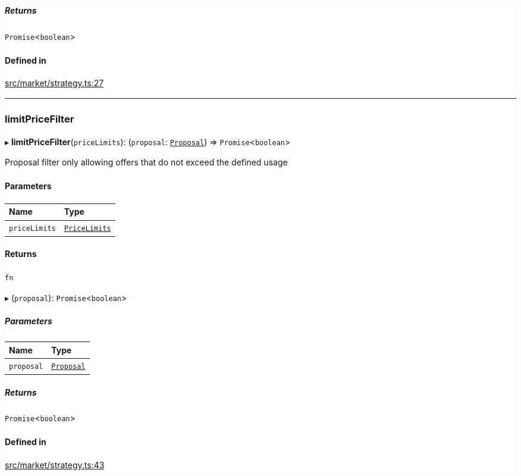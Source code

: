 ##### Returns

`Promise`\<`boolean`\>

#### Defined in

[src/market/strategy.ts:27](https://github.com/golemfactory/golem-js/blob/d4f6a75/src/market/strategy.ts#L27)

___

### limitPriceFilter

▸ **limitPriceFilter**(`priceLimits`): (`proposal`: [`Proposal`](../classes/market_proposal.Proposal)) => `Promise`\<`boolean`\>

Proposal filter only allowing offers that do not exceed the defined usage

#### Parameters

| Name | Type |
| :------ | :------ |
| `priceLimits` | [`PriceLimits`](market_strategy#pricelimits) |

#### Returns

`fn`

▸ (`proposal`): `Promise`\<`boolean`\>

##### Parameters

| Name | Type |
| :------ | :------ |
| `proposal` | [`Proposal`](../classes/market_proposal.Proposal) |

##### Returns

`Promise`\<`boolean`\>

#### Defined in

[src/market/strategy.ts:43](https://github.com/golemfactory/golem-js/blob/d4f6a75/src/market/strategy.ts#L43)
